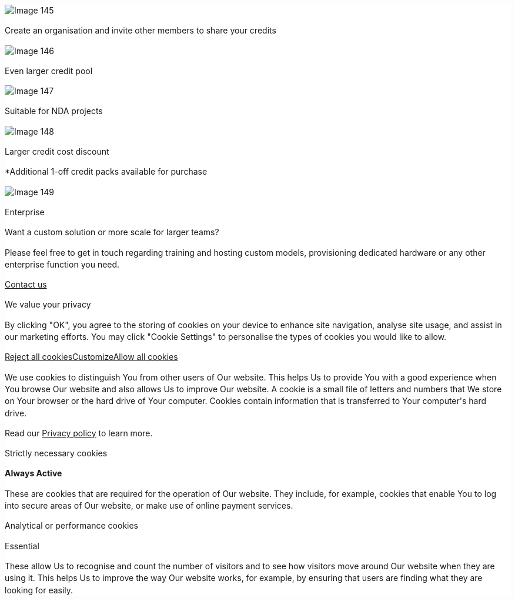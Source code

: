 ![Image 145](https://cdn.prod.website-files.com/64e38a3a25593ef3c6e7968a/66704ea08cc9968683816a3e_checkmark.icloud.svg)

Create an organisation and invite other members to share your credits

![Image 146](https://cdn.prod.website-files.com/64e38a3a25593ef3c6e7968a/66704ea08cc9968683816a3e_checkmark.icloud.svg)

Even larger credit pool

![Image 147](https://cdn.prod.website-files.com/64e38a3a25593ef3c6e7968a/66704ea08cc9968683816a3e_checkmark.icloud.svg)

Suitable for NDA projects

![Image 148](https://cdn.prod.website-files.com/64e38a3a25593ef3c6e7968a/66704ea08cc9968683816a3e_checkmark.icloud.svg)

Larger credit cost discount

\*Additional 1-off credit packs available for purchase

![Image 149](https://cdn.prod.website-files.com/64e38a3a25593ef3c6e7968a/66705abca4bf22c2fb22662f_Blue%20Pendant%20Light.webp)

Enterprise

Want a custom solution or more scale for larger teams?

Please feel free to get in touch regarding training and hosting custom models, provisioning dedicated hardware or any other enterprise function you need.

[Contact us](mailto:sales@gendo.ai?subject=Email%20from%20site%20)

 

We value your privacy

By clicking "OK", you agree to the storing of cookies on your device to enhance site navigation, analyse site usage, and assist in our marketing efforts. You may click "Cookie Settings" to personalise the types of cookies you would like to allow.

[Reject all cookies](https://www.gendo.ai/#)[Customize](https://www.gendo.ai/#)[Allow all cookies](https://www.gendo.ai/#)

We use cookies to distinguish You from other users of Our website. This helps Us to provide You with a good experience when You browse Our website and also allows Us to improve Our website. A cookie is a small file of letters and numbers that We store on Your browser or the hard drive of Your computer. Cookies contain information that is transferred to Your computer's hard drive.  
  
Read our [Privacy policy](https://www.gendo.ai/privacy-policy) to learn more.

Strictly necessary cookies

**Always Active**

These are cookies that are required for the operation of Our website. They include, for example, cookies that enable You to log into secure areas of Our website, or make use of online payment services.  

Analytical or performance cookies

Essential

These allow Us to recognise and count the number of visitors and to see how visitors move around Our website when they are using it. This helps Us to improve the way Our website works, for example, by ensuring that users are finding what they are looking for easily.
